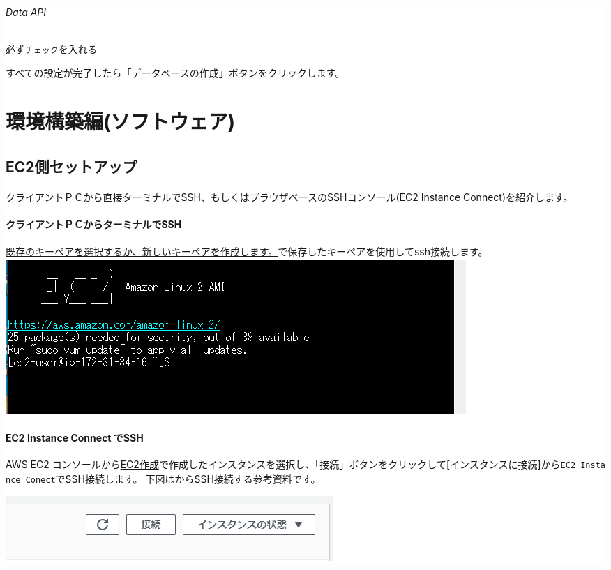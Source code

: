 ###### Data API
必ず`チェック`を入れる

すべての設定が完了したら「データベースの作成」ボタンをクリックします。

# 環境構築編(ソフトウェア)
## EC2側セットアップ
クライアントＰＣから直接ターミナルでSSH、もしくはブラウザベースのSSHコンソール(EC2 Instance Connect)を紹介します。

#### クライアントＰＣからターミナルでSSH
[既存のキーペアを選択するか、新しいキーペアを作成します。](#既存のキーペアを選択するか、新しいキーペアを作成します。)で保存したキーペアを使用してssh接続します。<br>
![](https://github.com/Kakimoty-Field/AWS/raw/main/50-RDB/img/120.png)

#### EC2 Instance Connect でSSH
AWS EC2 コンソールから[EC2作成](#EC2作成)で作成したインスタンスを選択し、「接続」ボタンをクリックして[インスタンスに接続]から`EC2 Instance Conect`でSSH接続します。
下図はからSSH接続する参考資料です。


![](https://github.com/Kakimoty-Field/AWS/raw/main/50-RDB/img/100.png)